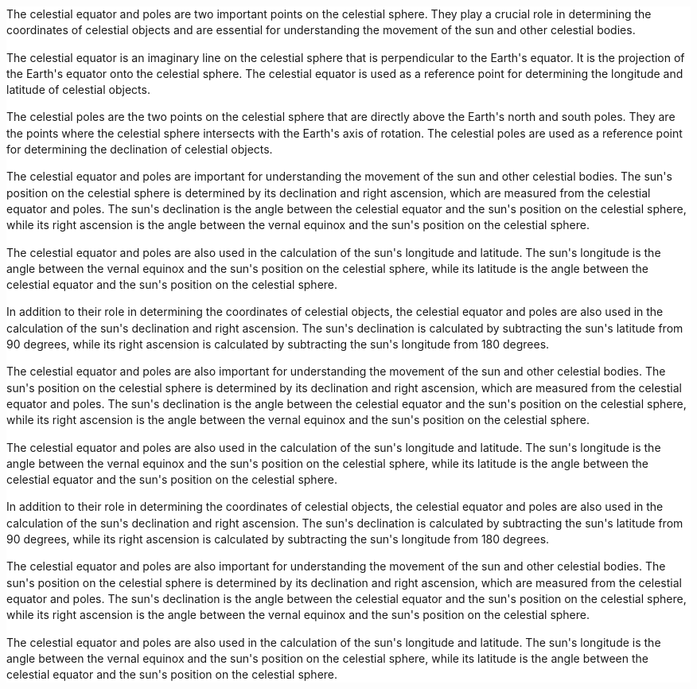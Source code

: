 The celestial equator and poles are two important points on the celestial sphere. They play a crucial role in determining the coordinates of celestial objects and are essential for understanding the movement of the sun and other celestial bodies.

The celestial equator is an imaginary line on the celestial sphere that is perpendicular to the Earth's equator. It is the projection of the Earth's equator onto the celestial sphere. The celestial equator is used as a reference point for determining the longitude and latitude of celestial objects.

The celestial poles are the two points on the celestial sphere that are directly above the Earth's north and south poles. They are the points where the celestial sphere intersects with the Earth's axis of rotation. The celestial poles are used as a reference point for determining the declination of celestial objects.

The celestial equator and poles are important for understanding the movement of the sun and other celestial bodies. The sun's position on the celestial sphere is determined by its declination and right ascension, which are measured from the celestial equator and poles. The sun's declination is the angle between the celestial equator and the sun's position on the celestial sphere, while its right ascension is the angle between the vernal equinox and the sun's position on the celestial sphere.

The celestial equator and poles are also used in the calculation of the sun's longitude and latitude. The sun's longitude is the angle between the vernal equinox and the sun's position on the celestial sphere, while its latitude is the angle between the celestial equator and the sun's position on the celestial sphere.

In addition to their role in determining the coordinates of celestial objects, the celestial equator and poles are also used in the calculation of the sun's declination and right ascension. The sun's declination is calculated by subtracting the sun's latitude from 90 degrees, while its right ascension is calculated by subtracting the sun's longitude from 180 degrees.

The celestial equator and poles are also important for understanding the movement of the sun and other celestial bodies. The sun's position on the celestial sphere is determined by its declination and right ascension, which are measured from the celestial equator and poles. The sun's declination is the angle between the celestial equator and the sun's position on the celestial sphere, while its right ascension is the angle between the vernal equinox and the sun's position on the celestial sphere.

The celestial equator and poles are also used in the calculation of the sun's longitude and latitude. The sun's longitude is the angle between the vernal equinox and the sun's position on the celestial sphere, while its latitude is the angle between the celestial equator and the sun's position on the celestial sphere.

In addition to their role in determining the coordinates of celestial objects, the celestial equator and poles are also used in the calculation of the sun's declination and right ascension. The sun's declination is calculated by subtracting the sun's latitude from 90 degrees, while its right ascension is calculated by subtracting the sun's longitude from 180 degrees.

The celestial equator and poles are also important for understanding the movement of the sun and other celestial bodies. The sun's position on the celestial sphere is determined by its declination and right ascension, which are measured from the celestial equator and poles. The sun's declination is the angle between the celestial equator and the sun's position on the celestial sphere, while its right ascension is the angle between the vernal equinox and the sun's position on the celestial sphere.

The celestial equator and poles are also used in the calculation of the sun's longitude and latitude. The sun's longitude is the angle between the vernal equinox and the sun's position on the celestial sphere, while its latitude is the angle between the celestial equator and the sun's position on the celestial sphere.
